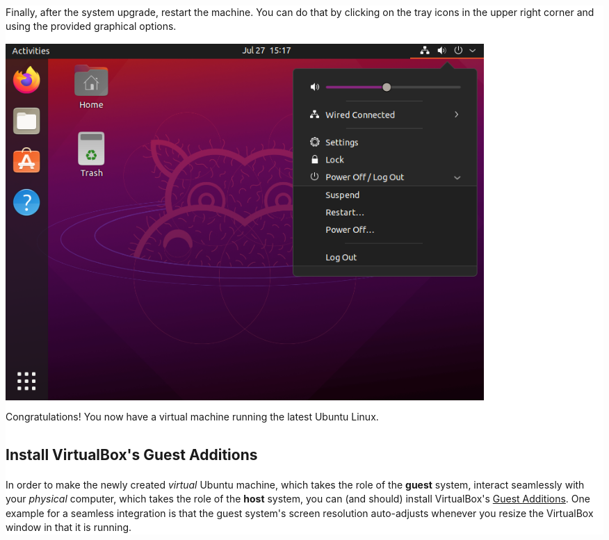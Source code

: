 Finally, after the system upgrade, restart the machine.
You can do that
    by clicking on the tray icons in the upper right corner
    and using the provided graphical options.

<img src="static/installation/4_update_ubuntu_3_restart.png" width="80%" align="center">

Congratulations!
You now have a virtual machine running the latest Ubuntu Linux.


## Install VirtualBox's Guest Additions

In order to make the newly created *virtual* Ubuntu machine,
    which takes the role of the **guest** system,
    interact seamlessly with your *physical* computer,
    which takes the role of the **host** system,
    you can (and should) install VirtualBox's [Guest Additions](https://www.virtualbox.org/manual/ch04.html).
One example for a seamless integration is
    that the guest system's screen resolution auto-adjusts
    whenever you resize the VirtualBox window in that it is running.
